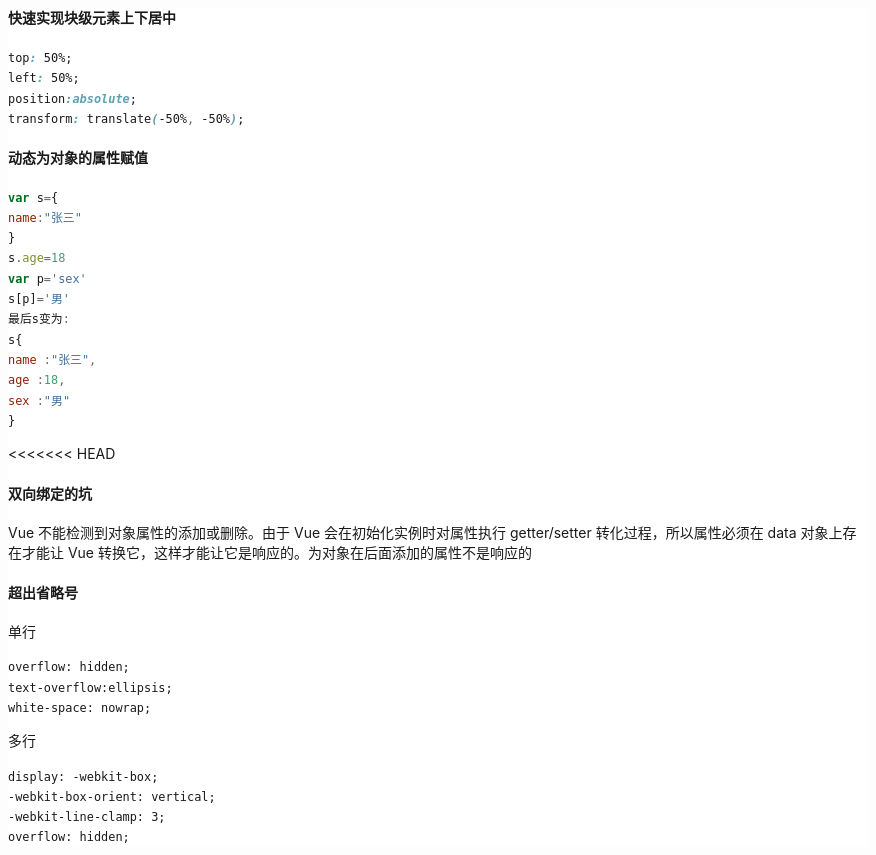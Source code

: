 #### 快速实现块级元素上下居中

```css
top: 50%;
left: 50%;
position:absolute;
transform: translate(-50%, -50%);
```

#### 动态为对象的属性赋值

```javascript
var s={
name:"张三"
}
s.age=18
var p='sex'
s[p]='男'
最后s变为:
s{
name :"张三",
age :18,
sex :"男"
}
```

<<<<<<< HEAD
#### 双向绑定的坑

Vue 不能检测到对象属性的添加或删除。由于 Vue 会在初始化实例时对属性执行 getter/setter 转化过程，所以属性必须在 data 对象上存在才能让 Vue 转换它，这样才能让它是响应的。为对象在后面添加的属性不是响应的

#### 超出省略号

单行

```
overflow: hidden;
text-overflow:ellipsis;
white-space: nowrap;
```

多行

```
display: -webkit-box;
-webkit-box-orient: vertical;
-webkit-line-clamp: 3;
overflow: hidden;
```
